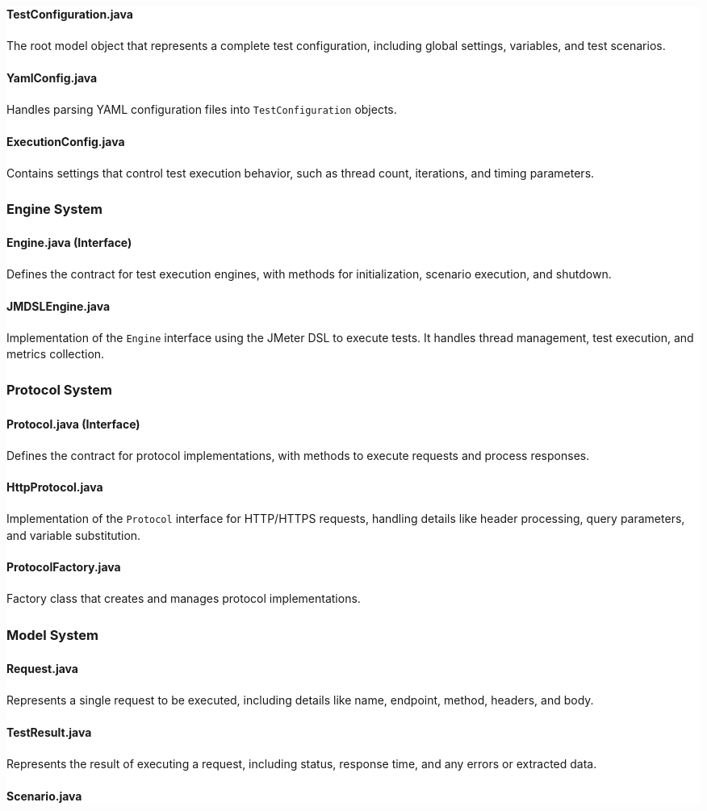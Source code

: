 #### TestConfiguration.java

The root model object that represents a complete test configuration, including global settings, variables, and test scenarios.

#### YamlConfig.java

Handles parsing YAML configuration files into `TestConfiguration` objects.

#### ExecutionConfig.java

Contains settings that control test execution behavior, such as thread count, iterations, and timing parameters.

### Engine System

#### Engine.java (Interface)

Defines the contract for test execution engines, with methods for initialization, scenario execution, and shutdown.

#### JMDSLEngine.java

Implementation of the `Engine` interface using the JMeter DSL to execute tests. It handles thread management, test execution, and metrics collection.

### Protocol System

#### Protocol.java (Interface)

Defines the contract for protocol implementations, with methods to execute requests and process responses.

#### HttpProtocol.java

Implementation of the `Protocol` interface for HTTP/HTTPS requests, handling details like header processing, query parameters, and variable substitution.

#### ProtocolFactory.java

Factory class that creates and manages protocol implementations.

### Model System

#### Request.java

Represents a single request to be executed, including details like name, endpoint, method, headers, and body.

#### TestResult.java

Represents the result of executing a request, including status, response time, and any errors or extracted data.

#### Scenario.java
